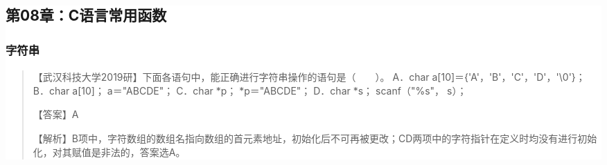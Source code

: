 


## 第08章：C语言常用函数



### 字符串

> 【武汉科技大学2019研】下面各语句中，能正确进行字符串操作的语句是（　　）。
> A．char a[10]＝{'A'，'B'，'C'，'D'，'\0'}；
> B．char a[10]；  a＝"ABCDE"；
> C．char *p；  *p＝"ABCDE"；
> D．char *s； scanf（"%s"， s）；
>
> 【答案】A
>
> 【解析】B项中，字符数组的数组名指向数组的首元素地址，初始化后不可再被更改；CD两项中的字符指针在定义时均没有进行初始化，对其赋值是非法的，答案选A。









